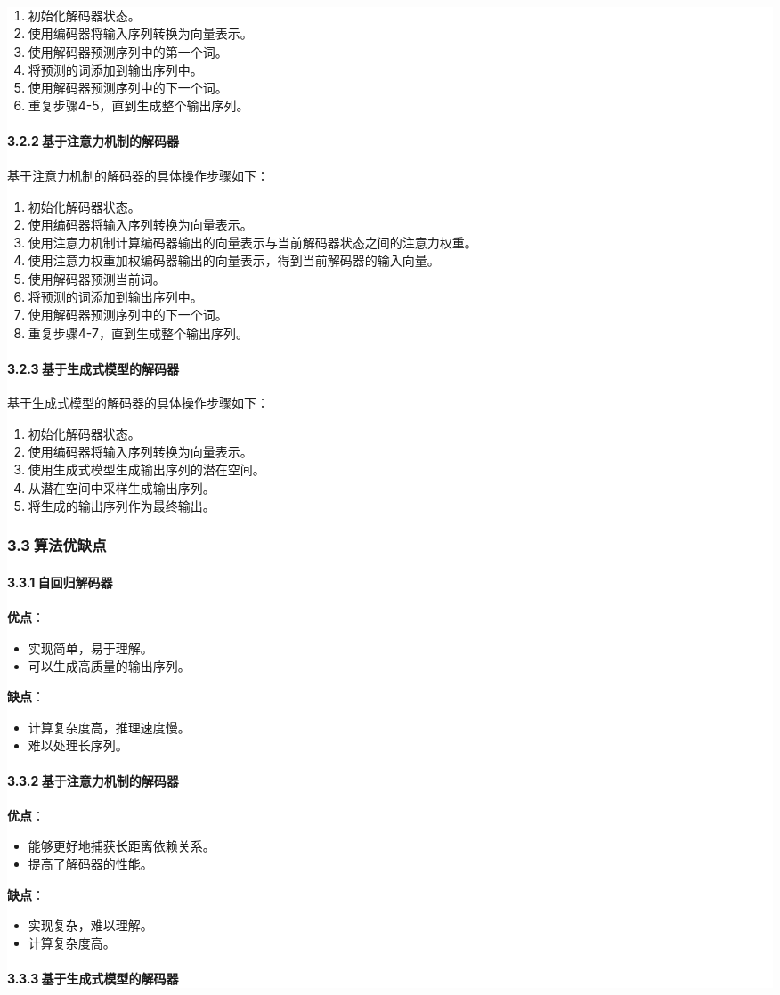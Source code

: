 1. 初始化解码器状态。
2. 使用编码器将输入序列转换为向量表示。
3. 使用解码器预测序列中的第一个词。
4. 将预测的词添加到输出序列中。
5. 使用解码器预测序列中的下一个词。
6. 重复步骤4-5，直到生成整个输出序列。

#### 3.2.2 基于注意力机制的解码器

基于注意力机制的解码器的具体操作步骤如下：

1. 初始化解码器状态。
2. 使用编码器将输入序列转换为向量表示。
3. 使用注意力机制计算编码器输出的向量表示与当前解码器状态之间的注意力权重。
4. 使用注意力权重加权编码器输出的向量表示，得到当前解码器的输入向量。
5. 使用解码器预测当前词。
6. 将预测的词添加到输出序列中。
7. 使用解码器预测序列中的下一个词。
8. 重复步骤4-7，直到生成整个输出序列。

#### 3.2.3 基于生成式模型的解码器

基于生成式模型的解码器的具体操作步骤如下：

1. 初始化解码器状态。
2. 使用编码器将输入序列转换为向量表示。
3. 使用生成式模型生成输出序列的潜在空间。
4. 从潜在空间中采样生成输出序列。
5. 将生成的输出序列作为最终输出。

### 3.3 算法优缺点

#### 3.3.1 自回归解码器

**优点**：

* 实现简单，易于理解。
* 可以生成高质量的输出序列。

**缺点**：

* 计算复杂度高，推理速度慢。
* 难以处理长序列。

#### 3.3.2 基于注意力机制的解码器

**优点**：

* 能够更好地捕获长距离依赖关系。
* 提高了解码器的性能。

**缺点**：

* 实现复杂，难以理解。
* 计算复杂度高。

#### 3.3.3 基于生成式模型的解码器
